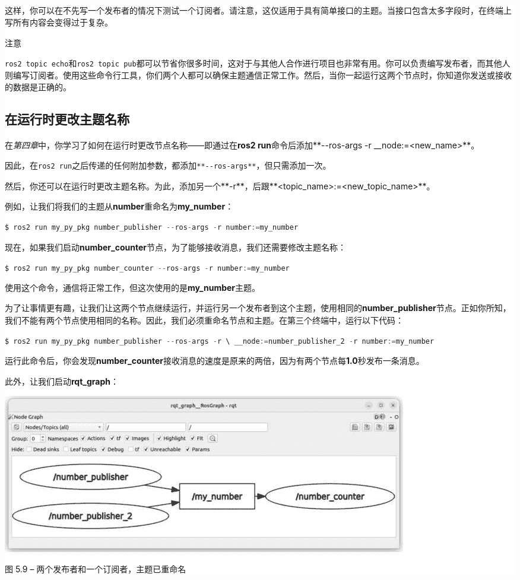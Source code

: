 这样，你可以在不先写一个发布者的情况下测试一个订阅者。请注意，这仅适用于具有简单接口的主题。当接口包含太多字段时，在终端上写所有内容会变得过于复杂。

注意

`ros2 topic echo`和`ros2 topic pub`都可以节省你很多时间，这对于与其他人合作进行项目也非常有用。你可以负责编写发布者，而其他人则编写订阅者。使用这些命令行工具，你们两个人都可以确保主题通信正常工作。然后，当你一起运行这两个节点时，你知道你发送或接收的数据是正确的。

## 在运行时更改主题名称

在*第四章*中，你学习了如何在运行时更改节点名称——即通过在**ros2 run**命令后添加**--ros-args -r __node:=<new_name>**。

因此，在`ros2 run`之后传递的任何附加参数，都添加`**--ros-args**`，但只需添加一次。

然后，你还可以在运行时更改主题名称。为此，添加另一个**-r**，后跟**<topic_name>:=<new_topic_name>**。

例如，让我们将我们的主题从**number**重命名为**my_number**：

```py
$ ros2 run my_py_pkg number_publisher --ros-args -r number:=my_number
```

现在，如果我们启动**number_counter**节点，为了能够接收消息，我们还需要修改主题名称：

```py
$ ros2 run my_py_pkg number_counter --ros-args -r number:=my_number
```

使用这个命令，通信将正常工作，但这次使用的是**my_number**主题。

为了让事情更有趣，让我们让这两个节点继续运行，并运行另一个发布者到这个主题，使用相同的**number_publisher**节点。正如你所知，我们不能有两个节点使用相同的名称。因此，我们必须重命名节点和主题。在第三个终端中，运行以下代码：

```py
$ ros2 run my_py_pkg number_publisher --ros-args -r \ __node:=number_publisher_2 -r number:=my_number
```

运行此命令后，你会发现**number_counter**接收消息的速度是原来的两倍，因为有两个节点每**1.0**秒发布一条消息。

此外，让我们启动**rqt_graph**：

![图 5.9 – 两个发布者和一个订阅者，主题已重命名](img/B22403_05_9.jpg)

图 5.9 – 两个发布者和一个订阅者，主题已重命名
